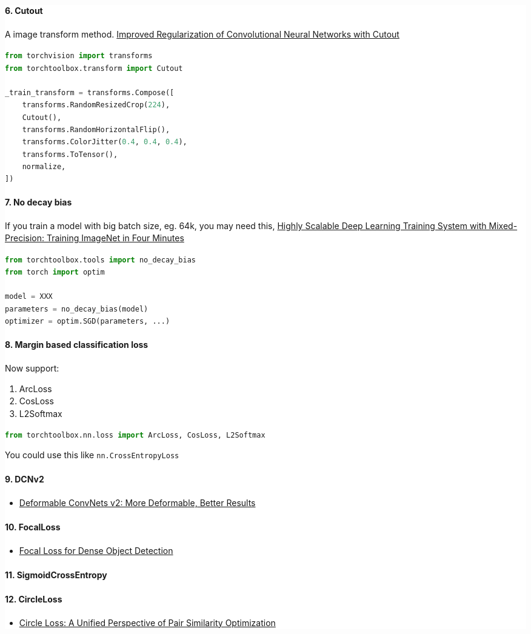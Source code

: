 #### 6. Cutout
A image transform method.
[Improved Regularization of Convolutional Neural Networks with Cutout](https://arxiv.org/pdf/1708.04552.pdf)
```python
from torchvision import transforms
from torchtoolbox.transform import Cutout

_train_transform = transforms.Compose([
    transforms.RandomResizedCrop(224),
    Cutout(),
    transforms.RandomHorizontalFlip(),
    transforms.ColorJitter(0.4, 0.4, 0.4),
    transforms.ToTensor(),
    normalize,
])
```

#### 7. No decay bias
If you train a model with big batch size, eg. 64k, you may need this,
[Highly Scalable Deep Learning Training System with Mixed-Precision: Training ImageNet in Four Minutes](https://arxiv.org/pdf/1807.11205.pdf)

```python
from torchtoolbox.tools import no_decay_bias
from torch import optim

model = XXX
parameters = no_decay_bias(model)
optimizer = optim.SGD(parameters, ...)

```
#### 8. Margin based classification loss
Now support:
1. ArcLoss
2. CosLoss
3. L2Softmax

```python
from torchtoolbox.nn.loss import ArcLoss, CosLoss, L2Softmax
```

You could use this like `nn.CrossEntropyLoss`

#### 9. DCNv2
- [Deformable ConvNets v2: More Deformable, Better Results](https://arxiv.org/abs/1811.11168)

#### 10. FocalLoss
- [Focal Loss for Dense Object Detection](https://arxiv.org/abs/1708.02002)

#### 11. SigmoidCrossEntropy

#### 12. CircleLoss
- [Circle Loss: A Unified Perspective of Pair Similarity Optimization](https://arxiv.org/pdf/2002.10857)
